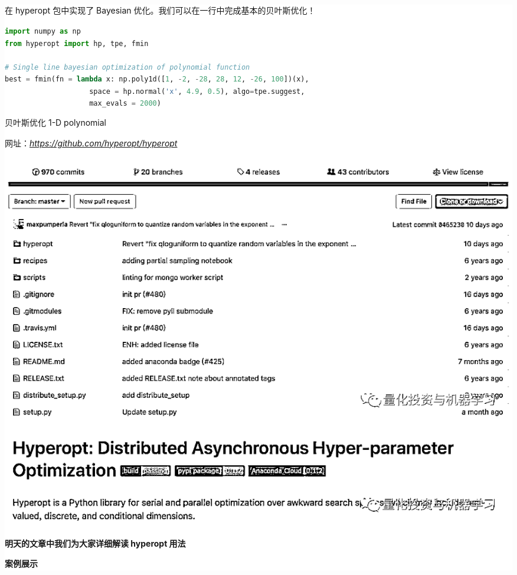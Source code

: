 在 hyperopt 包中实现了 Bayesian 优化。我们可以在一行中完成基本的贝叶斯优化！

```py
import numpy as np
from hyperopt import hp, tpe, fmin

# Single line bayesian optimization of polynomial function
best = fmin(fn = lambda x: np.poly1d([1, -2, -28, 28, 12, -26, 100])(x),
                    space = hp.normal('x', 4.9, 0.5), algo=tpe.suggest, 
                    max_evals = 2000)
```

贝叶斯优化 1-D polynomial

网址：*https://github.com/hyperopt/hyperopt*

![](img/f0d7eb89203ff912fdb5226c43df1551.png)

![](img/df2df76e2a47bf54b8467ce1f0162596.png)

**明天的文章中我们为大家详细解读 hyperopt 用法**

**案例展示**
